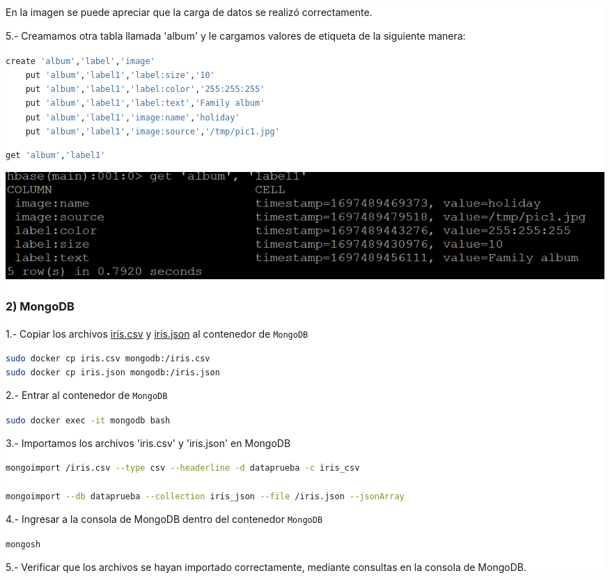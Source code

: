 En la imagen se puede apreciar que la carga de datos se realizó correctamente.

5.- Creamamos otra tabla llamada 'album' y le cargamos valores de etiqueta de la siguiente manera:

```bash
create 'album','label','image'
    put 'album','label1','label:size','10'
    put 'album','label1','label:color','255:255:255'
    put 'album','label1','label:text','Family album'
    put 'album','label1','image:name','holiday'
    put 'album','label1','image:source','/tmp/pic1.jpg'
```

```bash
get 'album','label1'
```

![Evidencia de Comando 'get' en la tabla 'album'](Evidencia/HBase/get%20album%20label1.png)

### 2) MongoDB

1.- Copiar los archivos [iris.csv](Datasets\iris.csv) y [iris.json](Datasets\iris.json) al contenedor de `MongoDB` 

```bash
sudo docker cp iris.csv mongodb:/iris.csv
sudo docker cp iris.json mongodb:/iris.json
```

2.- Entrar al contenedor de `MongoDB`
```bash
sudo docker exec -it mongodb bash
```

3.- Importamos los archivos 'iris.csv' y 'iris.json' en MongoDB

```bash
mongoimport /iris.csv --type csv --headerline -d dataprueba -c iris_csv

mongoimport --db dataprueba --collection iris_json --file /iris.json --jsonArray
```

4.- Ingresar a la consola de MongoDB dentro del contenedor `MongoDB`

```bash
mongosh
```

5.- Verificar que los archivos se hayan importado correctamente, mediante consultas en la consola de MongoDB.
